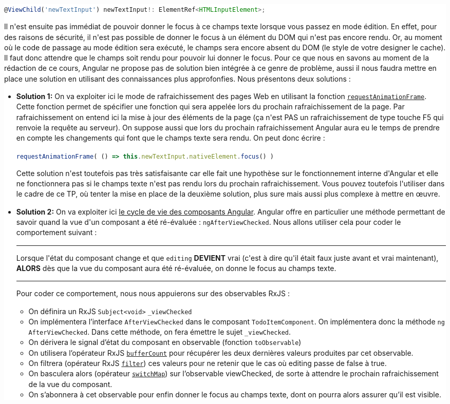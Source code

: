```typescript
@ViewChild('newTextInput') newTextInput!: ElementRef<HTMLInputElement>;
```

Il n'est ensuite pas immédiat de pouvoir donner le focus à ce champs texte lorsque vous passez en mode édition. En effet, pour des raisons de sécurité, il n'est pas possible de donner le focus à un élément du DOM qui n'est pas encore rendu. Or, au moment où le code de passage au mode édition sera exécuté, le champs sera encore absent du DOM (le style de votre designer le cache). Il faut donc attendre que le champs soit rendu pour pouvoir lui donner le focus. Pour ce que nous en savons au moment de la rédaction de ce cours, Angular ne propose pas de solution bien intégrée à ce genre de problème, aussi il nous faudra mettre en place une solution en utilisant des connaissances plus approfonfies. Nous présentons deux solutions :

* **Solution 1:** On va exploiter ici le mode de rafraichissement des pages Web en utilisant la fonction [`requestAnimationFrame`](https://developer.mozilla.org/fr/docs/Web/API/window/requestAnimationFrame). Cette fonction permet de spécifier une fonction qui sera appelée lors du prochain rafraichissement de la page. Par rafraichissement on entend ici la mise à jour des éléments de la page (ça n'est PAS un rafraichissement de type touche F5 qui renvoie la requête au serveur). On suppose aussi que lors du prochain rafraichissement Angular aura eu le temps de prendre en compte les changements qui font que le champs texte sera rendu. On peut donc écrire :

  ```typescript
  requestAnimationFrame( () => this.newTextInput.nativeElement.focus() )
  ```

  Cette solution n'est toutefois pas très satisfaisante car elle fait une hypothèse sur le fonctionnement interne d'Angular et elle ne fonctionnera pas si le champs texte n'est pas rendu lors du prochain rafraichissement. Vous pouvez toutefois l'utiliser dans le cadre de ce TP, où tenter la mise en place de la deuxième solution, plus sure mais aussi plus complexe à mettre en œuvre.

* **Solution 2:** On va exploiter ici [le cycle de vie des composants Angular](https://angular.io/guide/lifecycle-hooks). Angular offre en particulier une méthode permettant de savoir quand la vue d'un composant a été ré-évaluée : `ngAfterViewChecked`. Nous allons utiliser cela pour coder le comportement suivant :

  ---
  Lorsque l'état du composant change et que `editing` **DEVIENT** vrai (c'est à dire qu'il était faux juste avant et vrai maintenant), **ALORS** dès que la vue du composant aura été ré-évaluée, on donne le focus au champs texte.

  ---

  Pour coder ce comportement, nous nous appuierons sur des observables RxJS :
  * On définira un RxJS `Subject<void>` `_viewChecked`
  * On implémentera l’interface `AfterViewChecked` dans le composant `TodoItemComponent`. On implémentera donc la méthode `ngAfterViewChecked`. Dans cette méthode, on fera émettre le sujet `_viewChecked`.
  * On dérivera le signal d’état du composant en observable (fonction `toObservable`)
  * On utilisera l’opérateur RxJS [`bufferCount`](https://rxjs.dev/api/operators/bufferCount) pour récupérer les deux dernières valeurs produites par cet observable.
  * On filtrera (opérateur RxJS [`filter`](https://rxjs.dev/api/index/function/filter)) ces valeurs pour ne retenir que le cas où editing passe de false à true.
  * On basculera alors (opérateur [`switchMap`](https://rxjs.dev/api/index/function/switchMap)) sur l’observable viewChecked, de sorte à attendre le prochain rafraichissement de la vue du composant.
  * On s’abonnera à cet observable pour enfin donner le focus au champs texte, dont on pourra alors assurer qu’il est visible.
